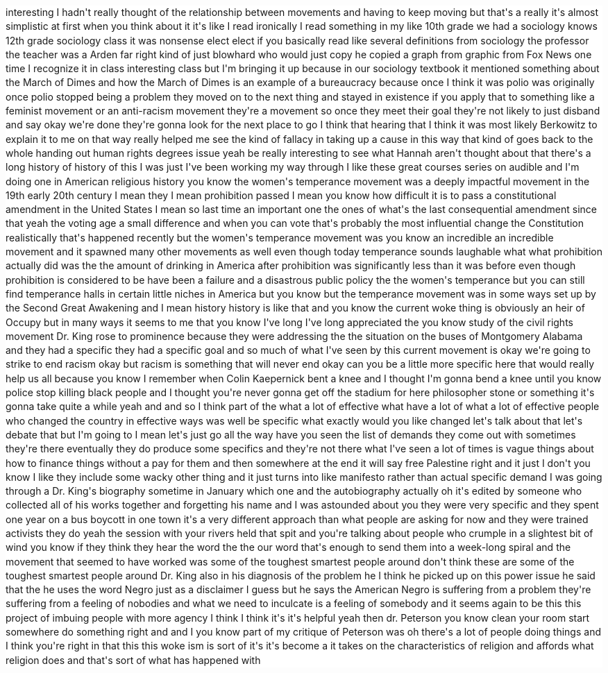 interesting I hadn't really thought of the relationship between movements and having to keep moving but that's a really it's almost simplistic at first when you think about it it's like I read ironically I read something in my like 10th grade we had a sociology knows 12th grade sociology class it was nonsense elect elect if you basically read like several definitions from sociology the professor the teacher was a Arden far right kind of just blowhard who would just copy he copied a graph from graphic from Fox News one time I recognize it in class interesting class but I'm bringing it up because in our sociology textbook it mentioned something about the March of Dimes and how the March of Dimes is an example of a bureaucracy because once I think it was polio was originally once polio stopped being a problem they moved on to the next thing and stayed in existence if you apply that to something like a feminist movement or an anti-racism movement they're a movement so once they meet their goal they're not likely to just disband and say okay we're done they're gonna look for the next place to go I think that hearing that I think it was most likely Berkowitz to explain it to me on that way really helped me see the kind of fallacy in taking up a cause in this way that kind of goes back to the whole handing out human rights degrees issue yeah be really interesting to see what Hannah aren't thought about that there's a long history of history of this I was just I've been working my way through I like these great courses series on audible and I'm doing one in American religious history you know the women's temperance movement was a deeply impactful movement in the 19th early 20th century I mean they I mean prohibition passed I mean you know how difficult it is to pass a constitutional amendment in the United States I mean so last time an important one the ones of what's the last consequential amendment since that yeah the voting age a small difference and when you can vote that's probably the most influential change the Constitution realistically that's happened recently but the women's temperance movement was you know an incredible an incredible movement and it spawned many other movements as well even though today temperance sounds laughable what what prohibition actually did was the the amount of drinking in America after prohibition was significantly less than it was before even though prohibition is considered to be have been a failure and a disastrous public policy the the women's temperance but you can still find temperance halls in certain little niches in America but you know but the temperance movement was in some ways set up by the Second Great Awakening and I mean history history is like that and you know the current woke thing is obviously an heir of Occupy but in many ways it seems to me that you know I've long I've long appreciated the you know study of the civil rights movement Dr. King rose to prominence because they were addressing the the situation on the buses of Montgomery Alabama and they had a specific they had a specific goal and so much of what I've seen by this current movement is okay we're going to strike to end racism okay but racism is something that will never end okay can you be a little more specific here that would really help us all because you know I remember when Colin Kaepernick bent a knee and I thought I'm gonna bend a knee until you know police stop killing black people and I thought you're never gonna get off the stadium for here philosopher stone or something it's gonna take quite a while yeah and and so I think part of the what a lot of effective what have a lot of what a lot of effective people who changed the country in effective ways was well be specific what exactly would you like changed let's talk about that let's debate that but I'm going to I mean let's just go all the way have you seen the list of demands they come out with sometimes they're there eventually they do produce some specifics and they're not there what I've seen a lot of times is vague things about how to finance things without a pay for them and then somewhere at the end it will say free Palestine right and it just I don't you know I like they include some wacky other thing and it just turns into like manifesto rather than actual specific demand I was going through a Dr. King's biography sometime in January which one and the autobiography actually oh it's edited by someone who collected all of his works together and forgetting his name and I was astounded about you they were very specific and they spent one year on a bus boycott in one town it's a very different approach than what people are asking for now and they were trained activists they do yeah the session with your rivers held that spit and you're talking about people who crumple in a slightest bit of wind you know if they think they hear the word the the our word that's enough to send them into a week-long spiral and the movement that seemed to have worked was some of the toughest smartest people around don't think these are some of the toughest smartest people around Dr. King also in his diagnosis of the problem he I think he picked up on this power issue he said that the he uses the word Negro just as a disclaimer I guess but he says the American Negro is suffering from a problem they're suffering from a feeling of nobodies and what we need to inculcate is a feeling of somebody and it seems again to be this this project of imbuing people with more agency I think I think it's it's helpful yeah then dr. Peterson you know clean your room start somewhere do something right and and I you know part of my critique of Peterson was oh there's a lot of people doing things and I think you're right in that this this woke ism is sort of it's it's become a it takes on the characteristics of religion and affords what religion does and that's sort of what has happened with